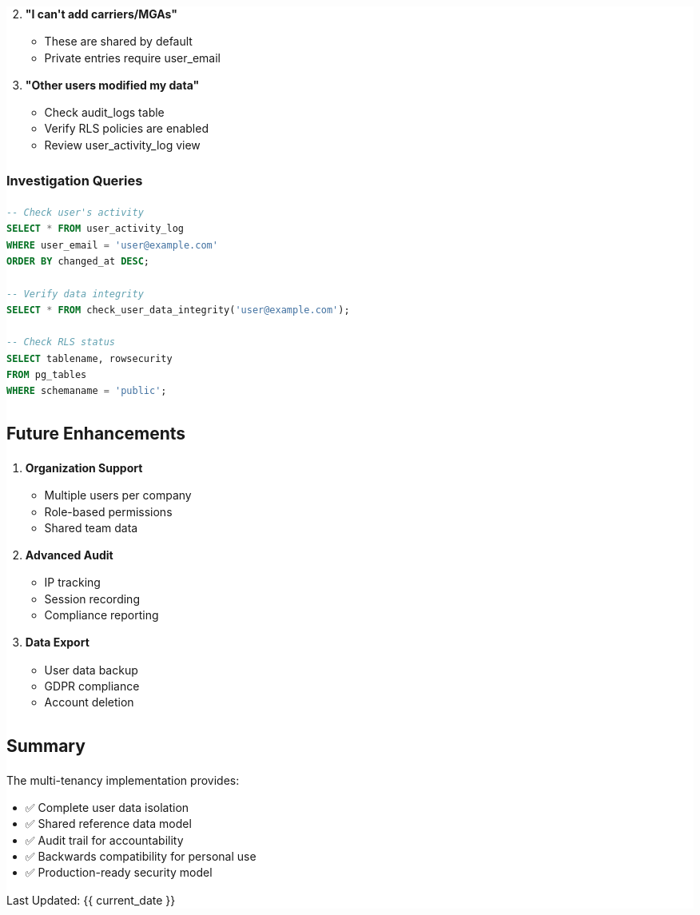 2. **"I can't add carriers/MGAs"**
   - These are shared by default
   - Private entries require user_email

3. **"Other users modified my data"**
   - Check audit_logs table
   - Verify RLS policies are enabled
   - Review user_activity_log view

### Investigation Queries

```sql
-- Check user's activity
SELECT * FROM user_activity_log 
WHERE user_email = 'user@example.com'
ORDER BY changed_at DESC;

-- Verify data integrity
SELECT * FROM check_user_data_integrity('user@example.com');

-- Check RLS status
SELECT tablename, rowsecurity 
FROM pg_tables 
WHERE schemaname = 'public';
```

## Future Enhancements

1. **Organization Support**
   - Multiple users per company
   - Role-based permissions
   - Shared team data

2. **Advanced Audit**
   - IP tracking
   - Session recording
   - Compliance reporting

3. **Data Export**
   - User data backup
   - GDPR compliance
   - Account deletion

## Summary

The multi-tenancy implementation provides:
- ✅ Complete user data isolation
- ✅ Shared reference data model
- ✅ Audit trail for accountability
- ✅ Backwards compatibility for personal use
- ✅ Production-ready security model

Last Updated: {{ current_date }}